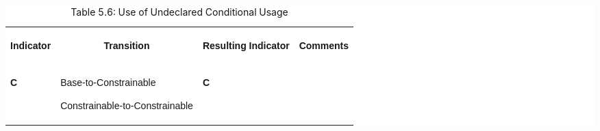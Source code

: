 <table class='center striped-rows table_v2web1'>
<tbody>
<caption>Table 5.6: Use of Undeclared Conditional Usage</caption>
<tr class='tr_v2web'>
<th class='emphasis-header table_v2web1 th_v2web' colspan='1'>
<p class='p_v2web'>
<span style="font-size:14px; font-family:Arial,Helvetica,sans-serif"><strong>Indicator</strong></span>
</p>

</th>

<th class='emphasis-header table_v2web1 th_v2web' colspan='1'>
<p class='p_v2web'>
<span style="font-size:14px; font-family:Arial,Helvetica,sans-serif"><strong>Transition</strong></span>
</p>

</th>

<th class='emphasis-header table_v2web1 th_v2web' colspan='1'>
<p class='p_v2web'>
<span style="font-size:14px; font-family:Arial,Helvetica,sans-serif"><strong>Resulting Indicator</strong></span>
</p>

</th>

<th class='emphasis-header table_v2web1 th_v2web' colspan='1'>
<p class='p_v2web'>
<span style="font-size:14px; font-family:Arial,Helvetica,sans-serif"><strong>Comments</strong></span>
</p>

</th>

</tr>

<tr class='tr_v2web'>
<td class='emphasis-column table_v2web1' colspan='1'>
<p class='p_v2web'>
<span style="font-size:14px; font-family:Arial,Helvetica,sans-serif"><strong>C</strong></span>
</p>

</td>

<td class='table_v2web1' colspan='1'>
<p class='p_v2web'>
<span style="font-size:14px; font-family:Arial,Helvetica,sans-serif">Base-to-Constrainable</span>
</p>

<p class='p_v2web'>
<span style="font-size:14px; font-family:Arial,Helvetica,sans-serif">Constrainable-to-Constrainable</span>
</p>

</td>

<td class='table_v2web1' colspan='1'>
<p class='p_v2web'>
<span style="font-size:14px; font-family:Arial,Helvetica,sans-serif"><strong>C</strong></span>
</p>

</td>

<td class='table_v2web1' colspan='1'>
<p class='p_v2web'>
